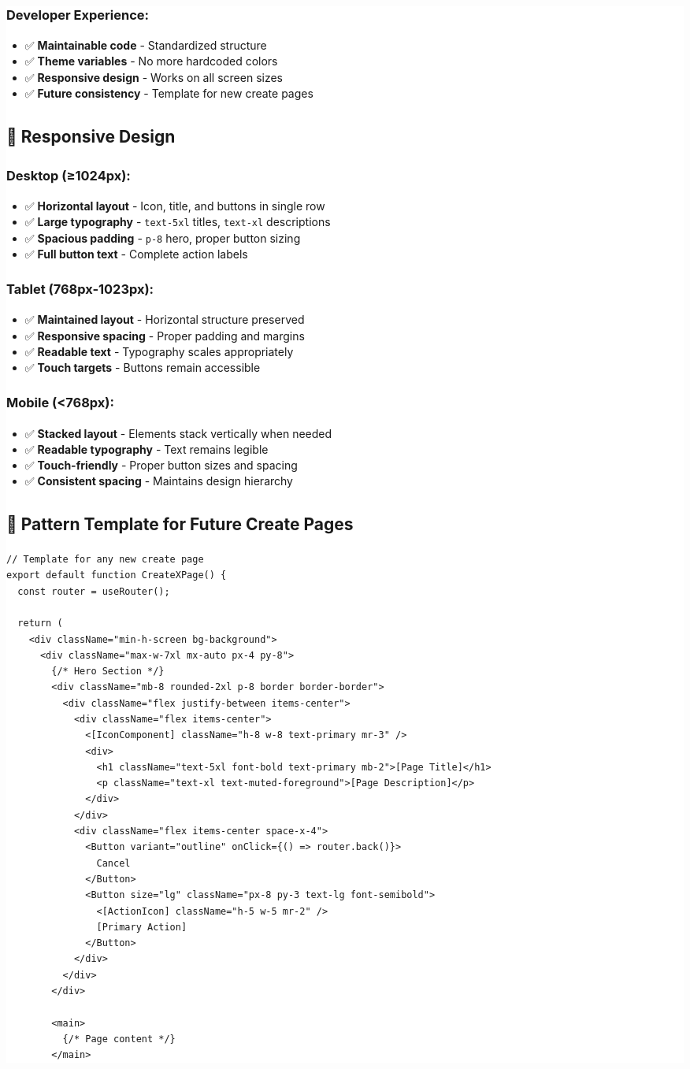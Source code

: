 ### **Developer Experience:**
- ✅ **Maintainable code** - Standardized structure
- ✅ **Theme variables** - No more hardcoded colors
- ✅ **Responsive design** - Works on all screen sizes
- ✅ **Future consistency** - Template for new create pages

## 📱 **Responsive Design**

### **Desktop (≥1024px):**
- ✅ **Horizontal layout** - Icon, title, and buttons in single row
- ✅ **Large typography** - `text-5xl` titles, `text-xl` descriptions
- ✅ **Spacious padding** - `p-8` hero, proper button sizing
- ✅ **Full button text** - Complete action labels

### **Tablet (768px-1023px):**
- ✅ **Maintained layout** - Horizontal structure preserved
- ✅ **Responsive spacing** - Proper padding and margins
- ✅ **Readable text** - Typography scales appropriately
- ✅ **Touch targets** - Buttons remain accessible

### **Mobile (<768px):**
- ✅ **Stacked layout** - Elements stack vertically when needed
- ✅ **Readable typography** - Text remains legible
- ✅ **Touch-friendly** - Proper button sizes and spacing
- ✅ **Consistent spacing** - Maintains design hierarchy

## 🎯 **Pattern Template for Future Create Pages**

```tsx
// Template for any new create page
export default function CreateXPage() {
  const router = useRouter();
  
  return (
    <div className="min-h-screen bg-background">
      <div className="max-w-7xl mx-auto px-4 py-8">
        {/* Hero Section */}
        <div className="mb-8 rounded-2xl p-8 border border-border">
          <div className="flex justify-between items-center">
            <div className="flex items-center">
              <[IconComponent] className="h-8 w-8 text-primary mr-3" />
              <div>
                <h1 className="text-5xl font-bold text-primary mb-2">[Page Title]</h1>
                <p className="text-xl text-muted-foreground">[Page Description]</p>
              </div>
            </div>
            <div className="flex items-center space-x-4">
              <Button variant="outline" onClick={() => router.back()}>
                Cancel
              </Button>
              <Button size="lg" className="px-8 py-3 text-lg font-semibold">
                <[ActionIcon] className="h-5 w-5 mr-2" />
                [Primary Action]
              </Button>
            </div>
          </div>
        </div>

        <main>
          {/* Page content */}
        </main>
```